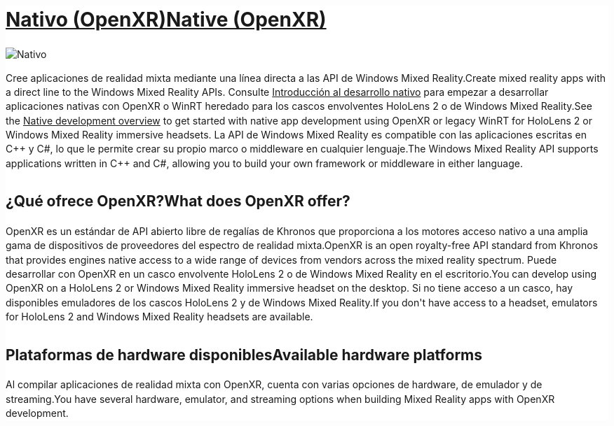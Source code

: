 
# <a name="native-openxr"></a>[<span data-ttu-id="5a06f-166">Nativo (OpenXR)</span><span class="sxs-lookup"><span data-stu-id="5a06f-166">Native (OpenXR)</span></span>](#tab/native)

 ![Nativo](../images/native_logo_banner.png)

<span data-ttu-id="5a06f-168">Cree aplicaciones de realidad mixta mediante una línea directa a las API de Windows Mixed Reality.</span><span class="sxs-lookup"><span data-stu-id="5a06f-168">Create mixed reality apps with a direct line to the Windows Mixed Reality APIs.</span></span> <span data-ttu-id="5a06f-169">Consulte [Introducción al desarrollo nativo](../directx-development-overview.md) para empezar a desarrollar aplicaciones nativas con OpenXR o WinRT heredado para los cascos envolventes HoloLens 2 o de Windows Mixed Reality.</span><span class="sxs-lookup"><span data-stu-id="5a06f-169">See the [Native development overview](../directx-development-overview.md) to get started with native app development using OpenXR or legacy WinRT for HoloLens 2 or Windows Mixed Reality immersive headsets.</span></span> <span data-ttu-id="5a06f-170">La API de Windows Mixed Reality es compatible con las aplicaciones escritas en C++ y C#, lo que le permite crear su propio marco o middleware en cualquier lenguaje.</span><span class="sxs-lookup"><span data-stu-id="5a06f-170">The Windows Mixed Reality API supports applications written in C++ and C#, allowing you to build your own framework or middleware in either language.</span></span>

## <a name="what-does-openxr-offer"></a><span data-ttu-id="5a06f-171">¿Qué ofrece OpenXR?</span><span class="sxs-lookup"><span data-stu-id="5a06f-171">What does OpenXR offer?</span></span>

<span data-ttu-id="5a06f-172">OpenXR es un estándar de API abierto libre de regalías de Khronos que proporciona a los motores acceso nativo a una amplia gama de dispositivos de proveedores del espectro de realidad mixta.</span><span class="sxs-lookup"><span data-stu-id="5a06f-172">OpenXR is an open royalty-free API standard from Khronos that provides engines native access to a wide range of devices from vendors across the mixed reality spectrum.</span></span> <span data-ttu-id="5a06f-173">Puede desarrollar con OpenXR en un casco envolvente HoloLens 2 o de Windows Mixed Reality en el escritorio.</span><span class="sxs-lookup"><span data-stu-id="5a06f-173">You can develop using OpenXR on a HoloLens 2 or Windows Mixed Reality immersive headset on the desktop.</span></span> <span data-ttu-id="5a06f-174">Si no tiene acceso a un casco, hay disponibles emuladores de los cascos HoloLens 2 y de Windows Mixed Reality.</span><span class="sxs-lookup"><span data-stu-id="5a06f-174">If you don't have access to a headset, emulators for HoloLens 2 and Windows Mixed Reality headsets are available.</span></span>

## <a name="available-hardware-platforms"></a><span data-ttu-id="5a06f-175">Plataformas de hardware disponibles</span><span class="sxs-lookup"><span data-stu-id="5a06f-175">Available hardware platforms</span></span>

<span data-ttu-id="5a06f-176">Al compilar aplicaciones de realidad mixta con OpenXR, cuenta con varias opciones de hardware, de emulador y de streaming.</span><span class="sxs-lookup"><span data-stu-id="5a06f-176">You have several hardware, emulator, and streaming options when building Mixed Reality apps with OpenXR development.</span></span> 
